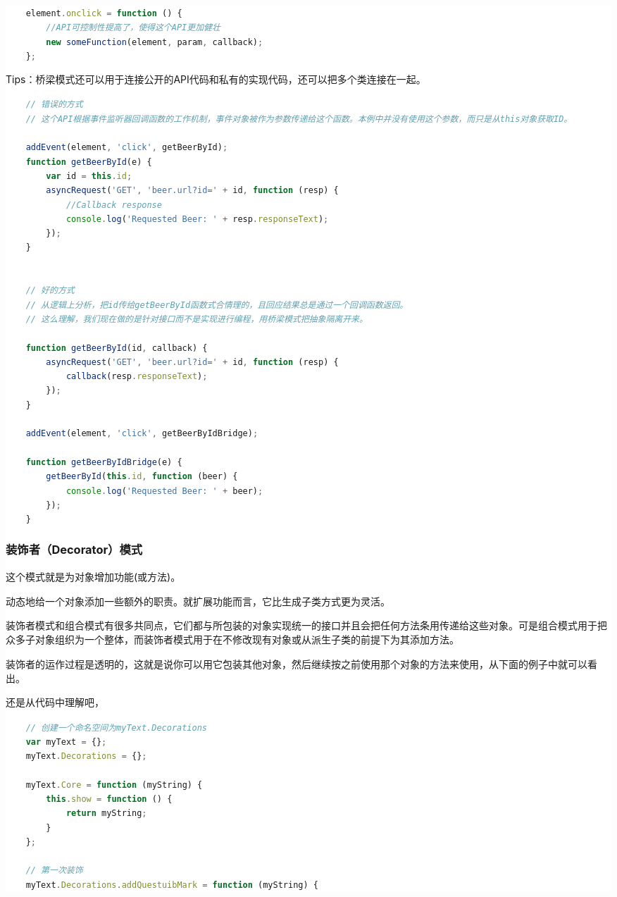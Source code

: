 ```js
    element.onclick = function () {
        //API可控制性提高了，使得这个API更加健壮
        new someFunction(element, param, callback);
    };
```
Tips：桥梁模式还可以用于连接公开的API代码和私有的实现代码，还可以把多个类连接在一起。


```js
    // 错误的方式
    // 这个API根据事件监听器回调函数的工作机制，事件对象被作为参数传递给这个函数。本例中并没有使用这个参数，而只是从this对象获取ID。

    addEvent(element, 'click', getBeerById);
    function getBeerById(e) {
        var id = this.id;
        asyncRequest('GET', 'beer.url?id=' + id, function (resp) {
            //Callback response
            console.log('Requested Beer: ' + resp.responseText);
        });
    }


    // 好的方式
    // 从逻辑上分析，把id传给getBeerById函数式合情理的，且回应结果总是通过一个回调函数返回。
    // 这么理解，我们现在做的是针对接口而不是实现进行编程，用桥梁模式把抽象隔离开来。

    function getBeerById(id, callback) {
        asyncRequest('GET', 'beer.url?id=' + id, function (resp) {
            callback(resp.responseText);
        });
    }

    addEvent(element, 'click', getBeerByIdBridge);

    function getBeerByIdBridge(e) {
        getBeerById(this.id, function (beer) {
            console.log('Requested Beer: ' + beer);
        });
    }
```

### 装饰者（Decorator）模式
这个模式就是为对象增加功能(或方法)。

动态地给一个对象添加一些额外的职责。就扩展功能而言，它比生成子类方式更为灵活。

装饰者模式和组合模式有很多共同点，它们都与所包装的对象实现统一的接口并且会把任何方法条用传递给这些对象。可是组合模式用于把众多子对象组织为一个整体，而装饰者模式用于在不修改现有对象或从派生子类的前提下为其添加方法。

装饰者的运作过程是透明的，这就是说你可以用它包装其他对象，然后继续按之前使用那个对象的方法来使用，从下面的例子中就可以看出。

还是从代码中理解吧，

```js
    // 创建一个命名空间为myText.Decorations
    var myText = {};
    myText.Decorations = {};

    myText.Core = function (myString) {
        this.show = function () {
            return myString;
        }
    };

    // 第一次装饰
    myText.Decorations.addQuestuibMark = function (myString) {
```